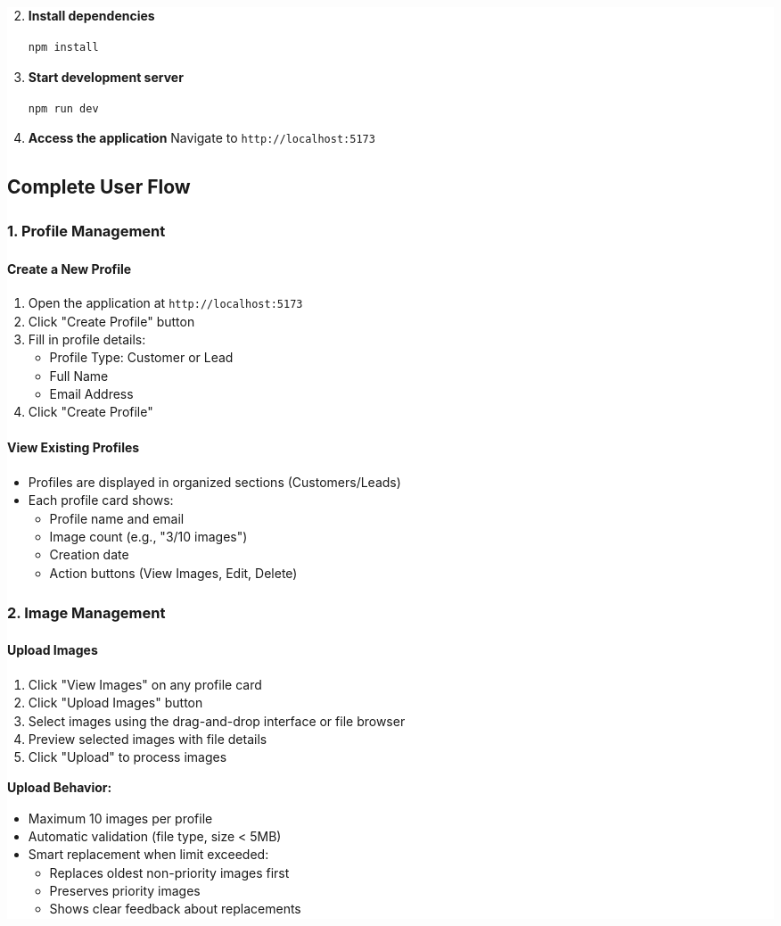 2. **Install dependencies**

   ```bash
   npm install
   ```

3. **Start development server**

   ```bash
   npm run dev
   ```

4. **Access the application**
   Navigate to `http://localhost:5173`

## Complete User Flow

### 1. Profile Management

#### Create a New Profile

1. Open the application at `http://localhost:5173`
2. Click "Create Profile" button
3. Fill in profile details:
   - Profile Type: Customer or Lead
   - Full Name
   - Email Address
4. Click "Create Profile"

#### View Existing Profiles

- Profiles are displayed in organized sections (Customers/Leads)
- Each profile card shows:
  - Profile name and email
  - Image count (e.g., "3/10 images")
  - Creation date
  - Action buttons (View Images, Edit, Delete)

### 2. Image Management

#### Upload Images

1. Click "View Images" on any profile card
2. Click "Upload Images" button
3. Select images using the drag-and-drop interface or file browser
4. Preview selected images with file details
5. Click "Upload" to process images

**Upload Behavior:**

- Maximum 10 images per profile
- Automatic validation (file type, size < 5MB)
- Smart replacement when limit exceeded:
  - Replaces oldest non-priority images first
  - Preserves priority images
  - Shows clear feedback about replacements
